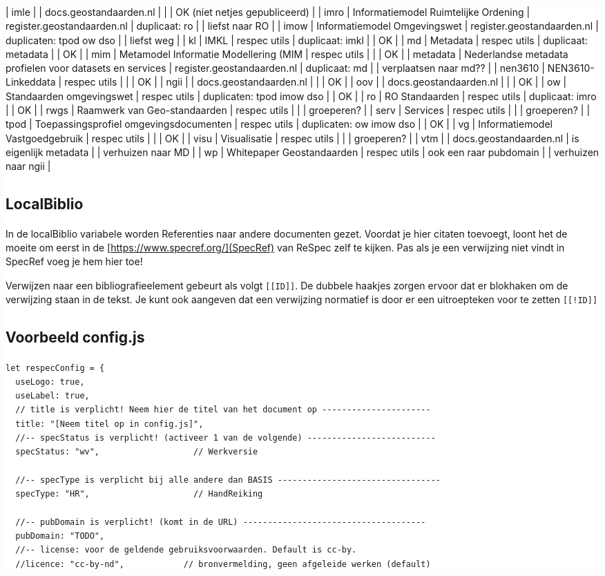 | imle           |                                                          | docs.geostandaarden.nl     |                           |                                                               | OK (niet netjes gepubliceerd)           |
| imro           | Informatiemodel Ruimtelijke Ordening                     | register.geostandaarden.nl | duplicaat: ro             |                                                               | liefst naar RO                          |
| imow           | Informatiemodel Omgevingswet                             | register.geostandaarden.nl | duplicaten: tpod ow dso   |                                                               | liefst weg                              |
| kl             | IMKL                                                     | respec utils               | duplicaat: imkl           |                                                               | OK                                      |
| md             | Metadata                                                 | respec utils               | duplicaat: metadata       |                                                               | OK                                      |
| mim            | Metamodel Informatie Modellering (MIM                    | respec utils               |                           |                                                               | OK                                      |
| metadata       | Nederlandse metadata profielen voor datasets en services | register.geostandaarden.nl | duplicaat: md             |                                                               | verplaatsen naar md??                   |
| nen3610        | NEN3610-Linkeddata                                       | respec utils               |                           |                                                               | OK                                      |
| ngii           |                                                          | docs.geostandaarden.nl     |                           |                                                               | OK                                      |
| oov            |                                                          | docs.geostandaarden.nl     |                           |                                                               | OK                                      |
| ow             | Standaarden omgevingswet                                 | respec utils               | duplicaten: tpod imow dso |                                                               | OK                                      |
| ro             | RO Standaarden                                           | respec utils               | duplicaat: imro           |                                                               | OK                                      |
| rwgs           | Raamwerk van Geo-standaarden                             | respec utils               |                           |                                                               | groeperen?                              |
| serv           | Services                                                 | respec utils               |                           |                                                               | groeperen?                              |
| tpod           | Toepassingsprofiel omgevingsdocumenten                   | respec utils               | duplicaten: ow imow dso   |                                                               | OK                                      |
| vg             | Informatiemodel Vastgoedgebruik                          | respec utils               |                           |                                                               | OK                                      |
| visu           | Visualisatie                                             | respec utils               |                           |                                                               | groeperen?                              |
| vtm            |                                                          | docs.geostandaarden.nl     | is eigenlijk metadata     |                                                               | verhuizen naar MD                       |
| wp             | Whitepaper Geostandaarden                                | respec utils               | ook een raar pubdomain    |                                                               | verhuizen naar ngii                     |

## LocalBiblio

In de localBiblio variabele worden Referenties naar andere documenten gezet.
Voordat je hier citaten toevoegt, loont het de moeite om eerst in de
[https://www.specref.org/](SpecRef) van ReSpec zelf te kijken. Pas als je een
verwijzing niet vindt in SpecRef voeg je hem hier toe!

Verwijzen naar een bibliografieelement gebeurt als volgt `[[ID]]`. De dubbele
haakjes zorgen ervoor dat er blokhaken om de verwijzing staan in de tekst. Je
kunt ook aangeven dat een verwijzing normatief is door er een uitroepteken voor
te zetten `[[!ID]]`

## Voorbeeld config.js

```
let respecConfig = {
  useLogo: true,
  useLabel: true,
  // title is verplicht! Neem hier de titel van het document op ----------------------
  title: "[Neem titel op in config.js]",
  //-- specStatus is verplicht! (activeer 1 van de volgende) --------------------------
  specStatus: "wv",                   // Werkversie

  //-- specType is verplicht bij alle andere dan BASIS ---------------------------------
  specType: "HR",                     // HandReiking

  //-- pubDomain is verplicht! (komt in de URL) -------------------------------------
  pubDomain: "TODO",
  //-- license: voor de geldende gebruiksvoorwaarden. Default is cc-by.
  //licence: "cc-by-nd",            // bronvermelding, geen afgeleide werken (default)
```